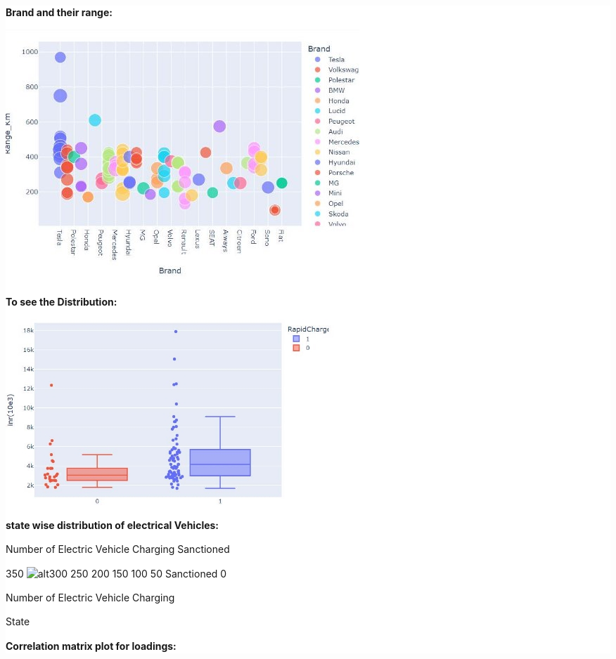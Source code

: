 **Brand and their range:**

![alt](data/imgs/035.jpeg)

**To see the Distribution:**

![alt](data/imgs/037.jpeg)

**state wise distribution of electrical Vehicles:**

Number of Electric Vehicle Charging Sanctioned

350 ![alt](data/imgs/038.png)300 250 200 150 100 50 Sanctioned 0

Number of Electric Vehicle Charging

State

**Correlation matrix plot for loadings:**

